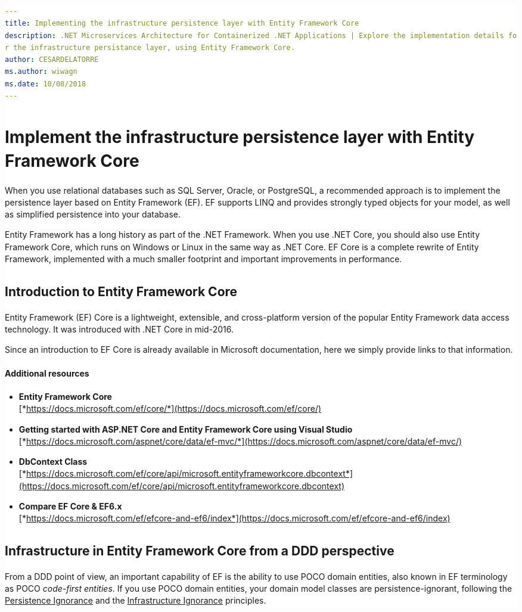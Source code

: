 ```yaml
---
title: Implementing the infrastructure persistence layer with Entity Framework Core
description: .NET Microservices Architecture for Containerized .NET Applications | Explore the implementation details for the infrastructure persistance layer, using Entity Framework Core.
author: CESARDELATORRE
ms.author: wiwagn
ms.date: 10/08/2018
---
```

# Implement the infrastructure persistence layer with Entity Framework Core

When you use relational databases such as SQL Server, Oracle, or PostgreSQL, a recommended approach is to implement the persistence layer based on Entity Framework (EF). EF supports LINQ and provides strongly typed objects for your model, as well as simplified persistence into your database.

Entity Framework has a long history as part of the .NET Framework. When you use .NET Core, you should also use Entity Framework Core, which runs on Windows or Linux in the same way as .NET Core. EF Core is a complete rewrite of Entity Framework, implemented with a much smaller footprint and important improvements in performance.

## Introduction to Entity Framework Core

Entity Framework (EF) Core is a lightweight, extensible, and cross-platform version of the popular Entity Framework data access technology. It was introduced with .NET Core in mid-2016.

Since an introduction to EF Core is already available in Microsoft documentation, here we simply provide links to that information.

#### Additional resources

-   **Entity Framework Core** \
    [*https://docs.microsoft.com/ef/core/*](https://docs.microsoft.com/ef/core/)

-   **Getting started with ASP.NET Core and Entity Framework Core using Visual Studio** \
    [*https://docs.microsoft.com/aspnet/core/data/ef-mvc/*](https://docs.microsoft.com/aspnet/core/data/ef-mvc/)

-   **DbContext Class** \
    [*https://docs.microsoft.com/ef/core/api/microsoft.entityframeworkcore.dbcontext*](https://docs.microsoft.com/ef/core/api/microsoft.entityframeworkcore.dbcontext)

-   **Compare EF Core & EF6.x** \
    [*https://docs.microsoft.com/ef/efcore-and-ef6/index*](https://docs.microsoft.com/ef/efcore-and-ef6/index)

## Infrastructure in Entity Framework Core from a DDD perspective

From a DDD point of view, an important capability of EF is the ability to use POCO domain entities, also known in EF terminology as POCO *code-first entities*. If you use POCO domain entities, your domain model classes are persistence-ignorant, following the [Persistence Ignorance](https://deviq.com/persistence-ignorance/) and the [Infrastructure Ignorance](https://ayende.com/blog/3137/infrastructure-ignorance) principles.
